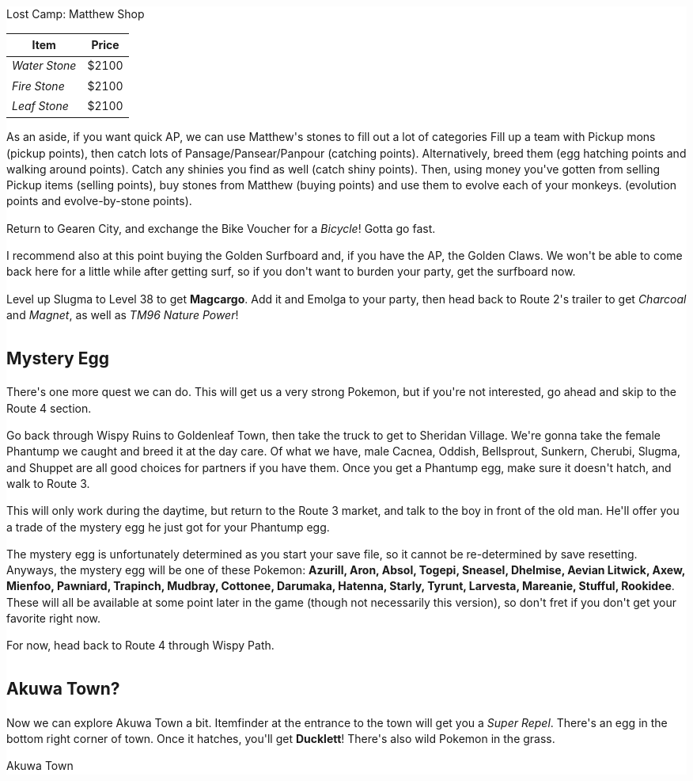 Lost Camp: Matthew Shop

|Item         |Price|
|-------------|-----|
|*Water Stone*|$2100|
|*Fire Stone* |$2100|
|*Leaf Stone* |$2100|

As an aside, if you want quick AP, we can use Matthew's stones to fill out a lot of categories Fill up a team with Pickup mons (pickup points), then catch lots of Pansage/Pansear/Panpour (catching points). Alternatively, breed them (egg hatching points and walking around points). Catch any shinies you find as well (catch shiny points). Then, using money you've gotten from selling Pickup items (selling points), buy stones from Matthew (buying points) and use them to evolve each of your monkeys. (evolution points and evolve-by-stone points).

Return to Gearen City, and exchange the Bike Voucher for a *Bicycle*! Gotta go fast.

I recommend also at this point buying the Golden Surfboard and, if you have the AP, the Golden Claws. We won't be able to come back here for a little while after getting surf, so if you don't want to burden your party, get the surfboard now.

Level up Slugma to Level 38 to get **Magcargo**. Add it and Emolga to your party, then head back to Route 2's trailer to get *Charcoal* and *Magnet*, as well as *TM96 Nature Power*!

## Mystery Egg

There's one more quest we can do. This will get us a very strong Pokemon, but if you're not interested, go ahead and skip to the Route 4 section.

Go back through Wispy Ruins to Goldenleaf Town, then take the truck to get to Sheridan Village. We're gonna take the female Phantump we caught and breed it at the day care. Of what we have, male Cacnea, Oddish, Bellsprout, Sunkern, Cherubi, Slugma, and Shuppet are all good choices for partners if you have them. Once you get a Phantump egg, make sure it doesn't hatch, and walk to Route 3.

This will only work during the daytime, but return to the Route 3 market, and talk to the boy in front of the old man. He'll offer you a trade of the mystery egg he just got for your Phantump egg.

The mystery egg is unfortunately determined as you start your save file, so it cannot be re-determined by save resetting. Anyways, the mystery egg will be one of these Pokemon: **Azurill, Aron, Absol, Togepi, Sneasel, Dhelmise, Aevian Litwick, Axew, Mienfoo, Pawniard, Trapinch, Mudbray, Cottonee, Darumaka, Hatenna, Starly, Tyrunt, Larvesta, Mareanie, Stufful, Rookidee**. These will all be available at some point later in the game (though not necessarily this version), so don't fret if you don't get your favorite right now.

For now, head back to Route 4 through Wispy Path.

## Akuwa Town?

Now we can explore Akuwa Town a bit. Itemfinder at the entrance to the town will get you a *Super Repel*. There's an egg in the bottom right corner of town. Once it hatches, you'll get **Ducklett**! There's also wild Pokemon in the grass.

Akuwa Town
